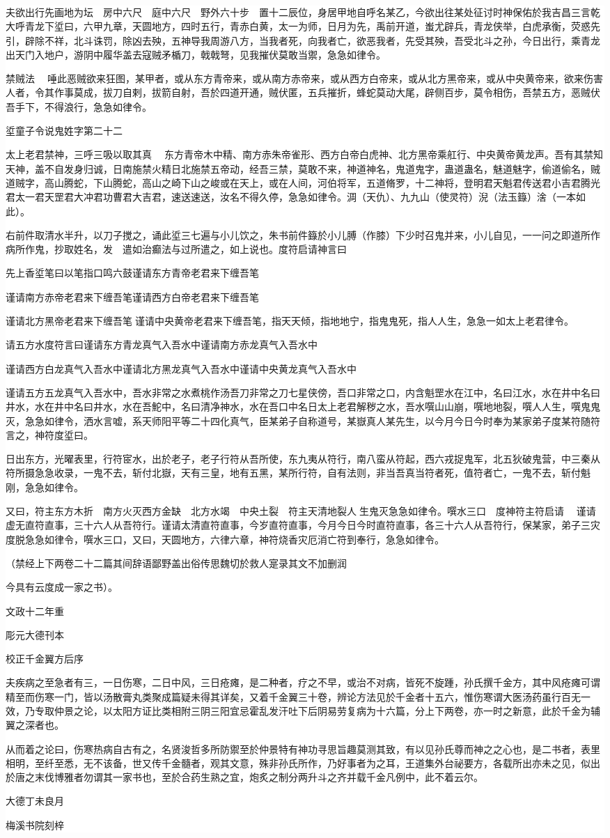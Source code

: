 夫欲出行先画地为坛　房中六尺　庭中六尺　野外六十步　置十二辰位，身居甲地自呼名某乙，今欲出往某处征讨时神保佑於我吉昌三言乾大呼青龙下垽曰，六甲九章，天圆地方，四时五行，青赤白黄，太一为师，日月为先，禹前开道，蚩尤辟兵，青龙侠举，白虎承衡，荧惑先引，辟除不祥，北斗诛罚，除凶去殃，五神导我周游八方，当我者死，向我者亡，欲恶我者，先受其殃，吾受北斗之孙，今日出行，乘青龙出天门入地户，游阴中履华盖去寇贼矛楯刀，戟戟弩，见我摧伏莫敢当禦，急急如律令。

禁贼法　 唾此恶贼欲来狂图，某甲者，或从东方青帝来，或从南方赤帝来，或从西方白帝来，或从北方黑帝来，或从中央黄帝来，欲来伤害人者，令其作事莫成，拔刀自剌，拔箭自射，吾於四道开通，贼伏匿，五兵摧折，蜂蛇莫动大尾，辟侧百步，莫令相伤，吾禁五方，恶贼伏吾手下，不得浪行，急急如律令。

垽童子令说鬼姓字第二十二

太上老君禁神，三呼三吸以取其真　 东方青帝木中精、南方赤朱帝雀形、西方白帝白虎神、北方黑帝乘舡行、中央黄帝黄龙声。吾有其禁知天神，盖不自发身归诚，日南施禁火精日北施禁五帝动，经吾三禁，莫敢不来，神道神名，鬼道鬼字，蛊道蛊名，魅道魅字，偷道偷名，贼道贼字，高山腾蛇，下山腾蛇，高山之崎下山之峻或在天上，或在人间，河伯将军，五道脩罗，十二神将，登明君天魁君传送君小吉君腾光君太一君天罡君大冲君功曹君大吉君，速送速送，汝名不得久停，急急如律令。淍（天仇）、九九山（使灵符）淣（法玉籙）涻（一本如此）。

右前件取清水半升，以刀子搅之，诵此垽三七遍与小儿饮之，朱书前件籙於小儿膊（作膝）下少时召鬼并来，小儿自见，一一问之即道所作病所作鬼，抄取姓名，发　遣如治癫法与过所遣之，如上说也。度符启请神言曰

先上香垽笔曰以笔指口鸣六鼓谨请东方青帝老君来下缠吾笔

谨请南方赤帝老君来下缠吾笔谨请西方白帝老君来下缠吾笔

谨请北方黑帝老君来下缠吾笔 谨请中央黄帝老君来下缠吾笔，指天天倾，指地地宁，指鬼鬼死，指人人生，急急一如太上老君律令。

请五方水度符言曰谨请东方青龙真气入吾水中谨请南方赤龙真气入吾水中

谨请西方白龙真气入吾水中谨请北方黑龙真气入吾水中谨请中央黄龙真气入吾水中

谨请五方五龙真气入吾水中，吾水非常之水煮桃作汤吾刀非常之刀七星侠傍，吾口非常之口，内含魁罡水在江中，名曰江水，水在井中名曰井水，水在井中名曰井水，水在吾鮀中，名曰清净神水，水在吾口中名日太上老君解秽之水，吾水噀山山崩，噀地地裂，噀人人生，噀鬼鬼灭，急急如律令，洒水言嘘，系天师阳平等二十四化真气，臣某弟子自称道号，某嶽真人某先生，以今月今日今时奉为某家弟子度某符随符言之，神符度垽曰。

日出东方，光曜表里，行符宧水，出於老子，老子行符从吾所使，东九夷从符行，南八蛮从符起，西六戎捉鬼军，北五狄破鬼营，中三秦从符所摄急急收录，一鬼不去，斩付北嶽，天有三皇，地有五黑，某所行符，自有法则，非当吾真当符者死，值符者亡，一鬼不去，斩付魁刚，急急如律令。

又曰，符主东方木折　南方火灭西方金缺　北方水竭　中央土裂　符主天清地裂人 生鬼灭急急如律令。噀水三口　度神符主符启请　 谨请虚无直符直事，三十六人从吾符行。谨请太清直符直事，今岁直符直事，今月今日今时直符直事，各三十六人从吾符行，保某家，弟子三灾度脱急急如律令，噀水三口，又曰，天圆地方，六律六章，神符烧香灾厄消亡符到奉行，急急如律令。

（禁经上下两卷二十二篇其间辞语鄙野盖出俗传思魏切於救人寔录其文不加删润

今具有云度成一家之书）。

文政十二年重

彫元大德刊本

校正千金翼方后序

夫疾病之至急者有三，一日伤寒，二日中风，三日疮瘫，是二种者，疗之不早，或治不对病，皆死不旋踵，孙氏撰千金方，其中风疮瘫可谓精至而伤寒一门，皆以汤散膏丸类聚成篇疑未得其详矣，又着千金翼三十卷，辨论方法见於千金者十五六，惟伤寒谓大医汤药虽行百无一效，乃专取仲景之论，以太阳方证比类相附三阴三阳宜忌霍乱发汗吐下后阴易劳复病为十六篇，分上下两卷，亦一时之新意，此於千金为辅翼之深者也。

从而着之论曰，伤寒热病自古有之，名贤浚哲多所防禦至於仲景特有神功寻思旨趣莫测其致，有以见孙氏尊而神之之心也，是二书者，表里相明，至纤至悉，无不该备，世又传千金髓者，观其文意，殊非孙氏所作，乃好事者为之耳，王道集外台祕要方，各载所出亦未之见，似出於唐之末伐博雅者勿谓其一家书也，至於合药生熟之宜，炮炙之制分两升斗之齐并载千金凡例中，此不着云尔。

大德丁未良月

梅溪书院刻梓

